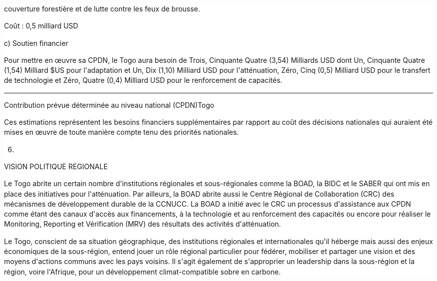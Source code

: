 couverture forestière et de lutte contre les feux de brousse. 

Coût : 0,5 milliard USD 
 

c)  Soutien financier 

Pour mettre en œuvre sa CPDN, le Togo aura besoin de Trois, Cinquante Quatre (3,54) Milliards USD 
dont  Un,  Cinquante  Quatre  (1,54)  Milliard  $US  pour  l'adaptation  et  Un,  Dix    (1,10)  Milliard  USD 
pour  l'atténuation,  Zéro,  Cinq  (0,5)  Milliard    USD  pour  le  transfert  de  technologie  et  Zéro,  Quatre 
(0,4) Milliard USD pour le renforcement de capacités. 
__________________________________________________________________________________________
Contribution prévue déterminée au niveau national (CPDN)Togo 
 

Ces  estimations  représentent  les  besoins  financiers  supplémentaires  par  rapport  au  coût  des 
décisions  nationales  qui  auraient  été  mises  en  œuvre  de  toute  manière  compte  tenu  des  priorités 
nationales. 
 

6. 

VISION POLITIQUE REGIONALE 

 
Le  Togo  abrite  un  certain  nombre  d'institutions  régionales  et  sous-régionales  comme  la  BOAD,  la 
BIDC et le SABER qui ont mis en place des initiatives pour l'atténuation. Par ailleurs, la BOAD abrite 
aussi  le  Centre  Régional  de  Collaboration  (CRC)  des  mécanismes  de  développement  durable  de  la 
CCNUCC. La BOAD a initié avec le CRC un processus d'assistance aux CPDN comme étant des canaux 
d'accès aux financements, à la technologie et au renforcement des capacités ou encore pour réaliser 
le Monitoring, Reporting et Vérification (MRV) des résultats des activités d'atténuation. 
 
Le  Togo,  conscient  de  sa  situation  géographique,  des  institutions  régionales et  internationales  qu'il 
héberge  mais  aussi  des  enjeux  économiques  de  la  sous-région,  entend  jouer  un  rôle  régional 
particulier pour fédérer, mobiliser et partager une vision et des moyens d'actions communs avec les 
pays voisins. Il s'agit également de s'approprier un leadership dans la sous-région et la région, voire 
l'Afrique, pour un développement climat-compatible sobre en carbone. 
 

 

 
 
 
 
 
 
 
 
 
 
 
 